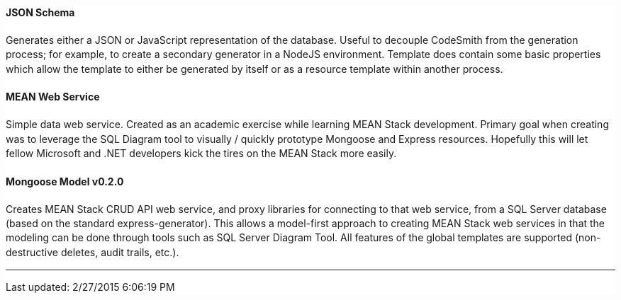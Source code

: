 #### JSON Schema
Generates either a JSON or JavaScript representation of the database.  Useful to decouple CodeSmith from the generation process; for example, to create a secondary generator in a NodeJS environment.  Template does contain some basic properties which allow the template to either be generated by itself or as a resource template within another process.

#### MEAN Web Service
Simple data web service.  Created as an academic exercise while learning MEAN Stack development.  Primary goal when creating was to leverage the SQL Diagram tool to visually / quickly prototype Mongoose and Express resources.  Hopefully this will let fellow Microsoft and .NET developers kick the tires on the MEAN Stack more easily.

#### Mongoose Model v0.2.0
Creates MEAN Stack CRUD API web service, and proxy libraries for connecting to that web service, from a SQL Server database (based on the standard express-generator).  This allows a model-first approach to creating MEAN Stack web services in that the modeling can be done through tools such as SQL Server Diagram Tool.  All features of the global templates are supported (non-destructive deletes, audit trails, etc.).

---

Last updated: 2/27/2015 6:06:19 PM 
